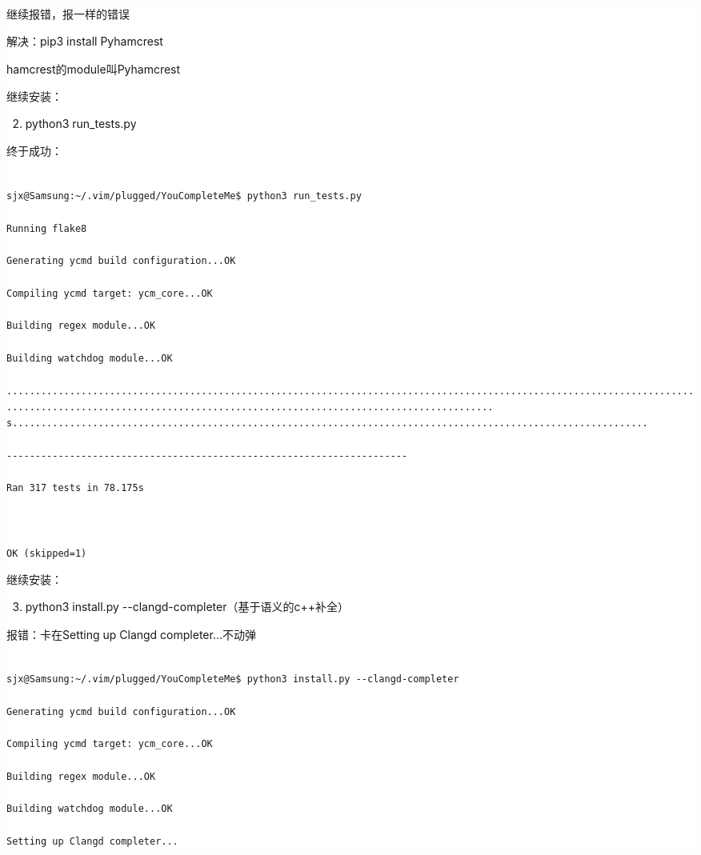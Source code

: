 继续报错，报一样的错误

解决：pip3 install Pyhamcrest

hamcrest的module叫Pyhamcrest

  

继续安装：

2. python3 run_tests.py

终于成功：

```

sjx@Samsung:~/.vim/plugged/YouCompleteMe$ python3 run_tests.py

Running flake8

Generating ycmd build configuration...OK

Compiling ycmd target: ycm_core...OK

Building regex module...OK

Building watchdog module...OK

.............................................................................................................................................................................................................s...............................................................................................................

----------------------------------------------------------------------

Ran 317 tests in 78.175s

  

OK (skipped=1)

```

  

继续安装：

3. python3 install.py --clangd-completer（基于语义的c++补全）

  

报错：卡在Setting up Clangd completer...不动弹

```

sjx@Samsung:~/.vim/plugged/YouCompleteMe$ python3 install.py --clangd-completer

Generating ycmd build configuration...OK

Compiling ycmd target: ycm_core...OK

Building regex module...OK

Building watchdog module...OK

Setting up Clangd completer...

```
